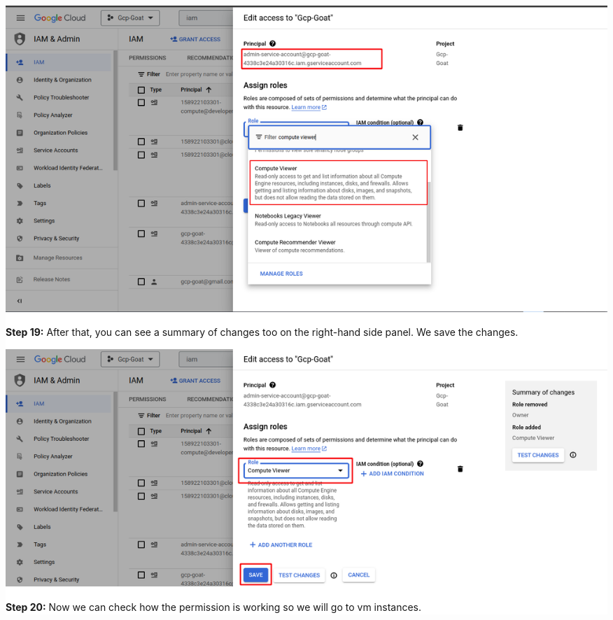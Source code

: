 ![](images/defending-privilege-escalations-1/50.png)

**Step 19:** After that, you can see a summary of changes too on the right-hand side panel. We save the changes.

![](images/defending-privilege-escalations-1/51.png)

**Step 20:** Now we can check how the permission is working so we will go to vm instances.
